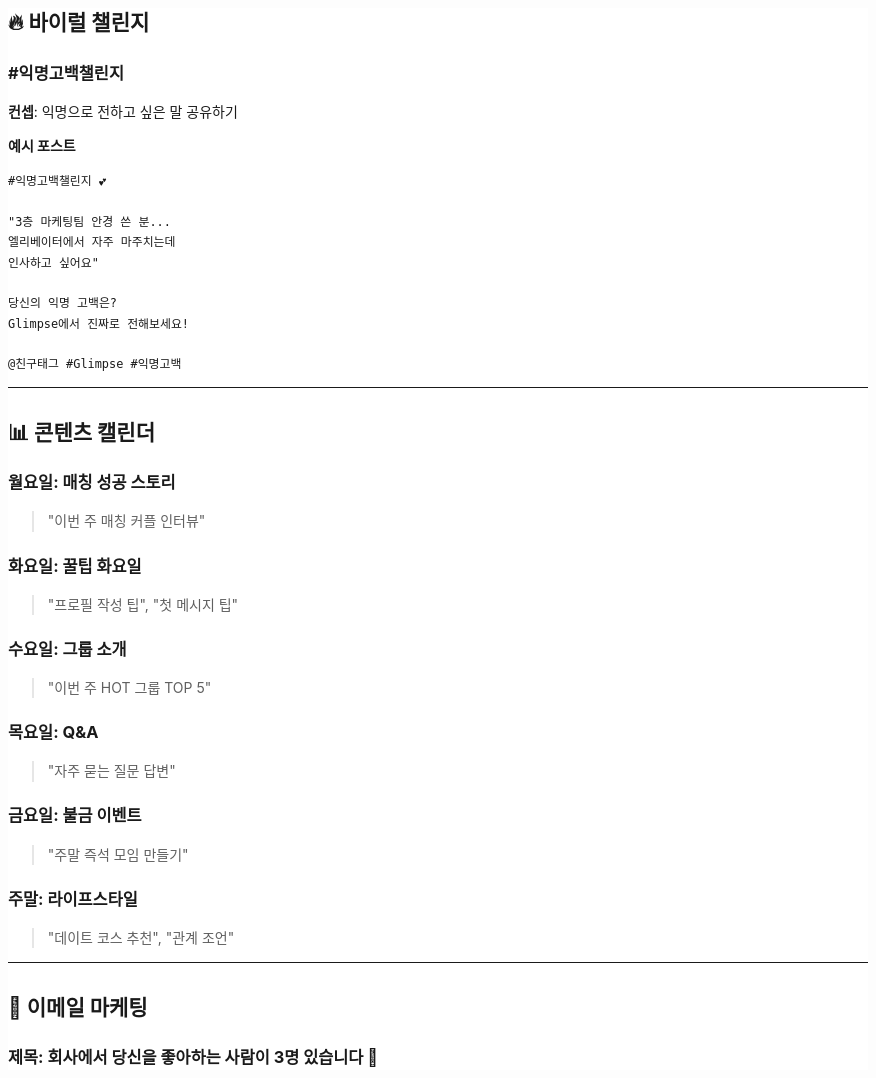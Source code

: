 
## 🔥 바이럴 챌린지

### #익명고백챌린지

**컨셉**: 익명으로 전하고 싶은 말 공유하기

**예시 포스트**
```
#익명고백챌린지 💕

"3층 마케팅팀 안경 쓴 분...
엘리베이터에서 자주 마주치는데
인사하고 싶어요"

당신의 익명 고백은?
Glimpse에서 진짜로 전해보세요!

@친구태그 #Glimpse #익명고백
```

---

## 📊 콘텐츠 캘린더

### 월요일: 매칭 성공 스토리
> "이번 주 매칭 커플 인터뷰"

### 화요일: 꿀팁 화요일
> "프로필 작성 팁", "첫 메시지 팁"

### 수요일: 그룹 소개
> "이번 주 HOT 그룹 TOP 5"

### 목요일: Q&A
> "자주 묻는 질문 답변"

### 금요일: 불금 이벤트
> "주말 즉석 모임 만들기"

### 주말: 라이프스타일
> "데이트 코스 추천", "관계 조언"

---

## 💌 이메일 마케팅

### 제목: 회사에서 당신을 좋아하는 사람이 3명 있습니다 👀
